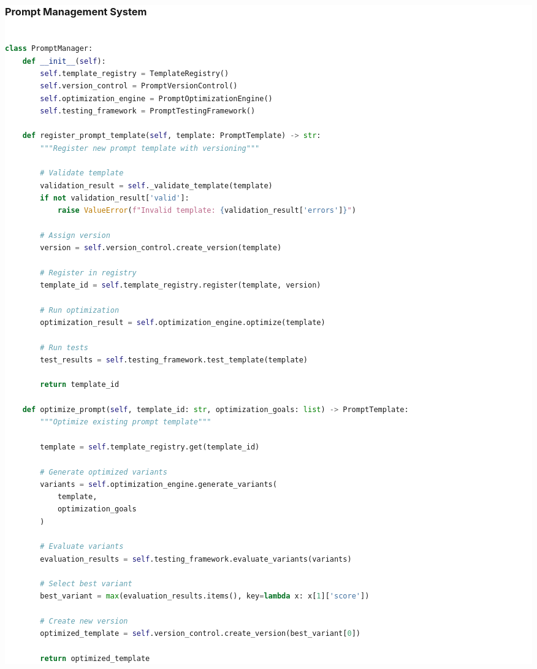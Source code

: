 ### Prompt Management System

```python

class PromptManager:
    def __init__(self):
        self.template_registry = TemplateRegistry()
        self.version_control = PromptVersionControl()
        self.optimization_engine = PromptOptimizationEngine()
        self.testing_framework = PromptTestingFramework()

    def register_prompt_template(self, template: PromptTemplate) -> str:
        """Register new prompt template with versioning"""

        # Validate template
        validation_result = self._validate_template(template)
        if not validation_result['valid']:
            raise ValueError(f"Invalid template: {validation_result['errors']}")

        # Assign version
        version = self.version_control.create_version(template)

        # Register in registry
        template_id = self.template_registry.register(template, version)

        # Run optimization
        optimization_result = self.optimization_engine.optimize(template)

        # Run tests
        test_results = self.testing_framework.test_template(template)

        return template_id

    def optimize_prompt(self, template_id: str, optimization_goals: list) -> PromptTemplate:
        """Optimize existing prompt template"""

        template = self.template_registry.get(template_id)

        # Generate optimized variants
        variants = self.optimization_engine.generate_variants(
            template,
            optimization_goals
        )

        # Evaluate variants
        evaluation_results = self.testing_framework.evaluate_variants(variants)

        # Select best variant
        best_variant = max(evaluation_results.items(), key=lambda x: x[1]['score'])

        # Create new version
        optimized_template = self.version_control.create_version(best_variant[0])

        return optimized_template
```
